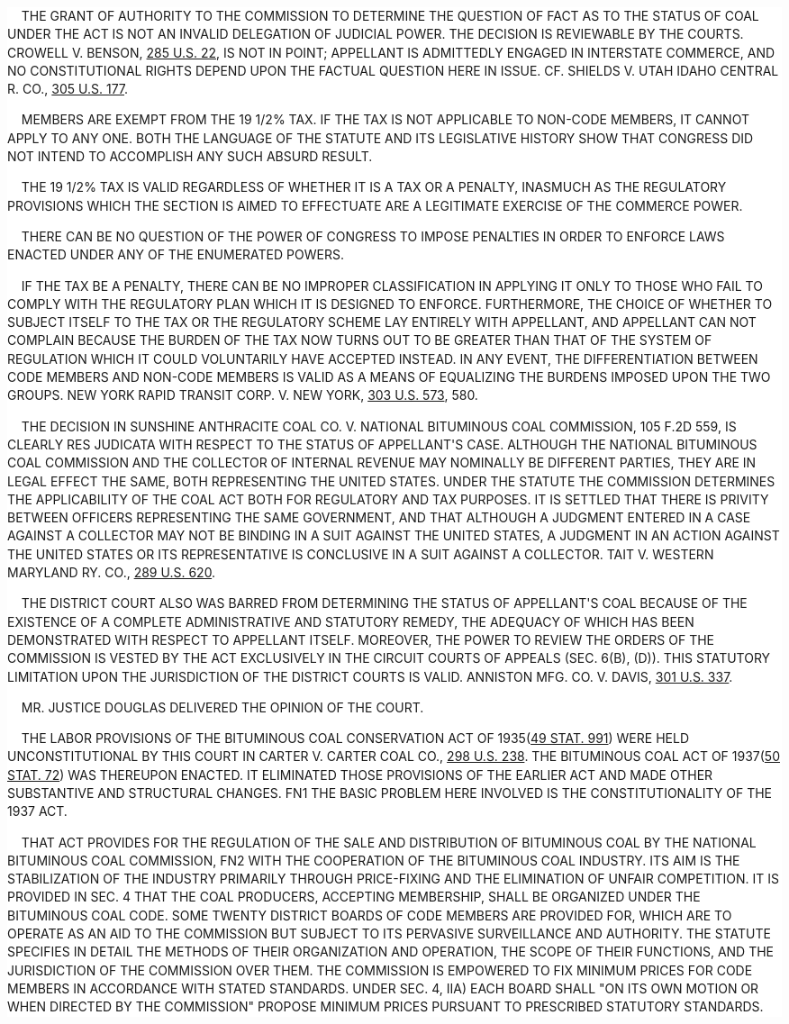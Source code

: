     THE GRANT OF AUTHORITY TO THE COMMISSION TO DETERMINE THE QUESTION OF FACT AS TO THE STATUS OF COAL UNDER THE ACT IS NOT AN INVALID DELEGATION OF JUDICIAL POWER.  THE DECISION IS REVIEWABLE BY THE COURTS.  CROWELL V. BENSON, [285 U.S. 22][/us/courts/scotus/usReporter/285/22], IS NOT IN POINT; APPELLANT IS ADMITTEDLY ENGAGED IN INTERSTATE COMMERCE, AND NO CONSTITUTIONAL RIGHTS DEPEND UPON THE FACTUAL QUESTION HERE IN ISSUE.  CF. SHIELDS V. UTAH IDAHO CENTRAL R. CO., [305 U.S. 177][/us/courts/scotus/usReporter/305/177].

    MEMBERS ARE EXEMPT FROM THE 19 1/2% TAX.  IF THE TAX IS NOT APPLICABLE TO NON-CODE MEMBERS, IT CANNOT APPLY TO ANY ONE.  BOTH THE LANGUAGE OF THE STATUTE AND ITS LEGISLATIVE HISTORY SHOW THAT CONGRESS DID NOT INTEND TO ACCOMPLISH ANY SUCH ABSURD RESULT.

    THE 19 1/2% TAX IS VALID REGARDLESS OF WHETHER IT IS A TAX OR A PENALTY, INASMUCH AS THE REGULATORY PROVISIONS WHICH THE SECTION IS AIMED TO EFFECTUATE ARE A LEGITIMATE EXERCISE OF THE COMMERCE POWER.

    THERE CAN BE NO QUESTION OF THE POWER OF CONGRESS TO IMPOSE PENALTIES IN ORDER TO ENFORCE LAWS ENACTED UNDER ANY OF THE ENUMERATED POWERS.

    IF THE TAX BE A PENALTY, THERE CAN BE NO IMPROPER CLASSIFICATION IN APPLYING IT ONLY TO THOSE WHO FAIL TO COMPLY WITH THE REGULATORY PLAN WHICH IT IS DESIGNED TO ENFORCE.  FURTHERMORE, THE CHOICE OF WHETHER TO SUBJECT ITSELF TO THE TAX OR THE REGULATORY SCHEME LAY ENTIRELY WITH APPELLANT, AND APPELLANT CAN NOT COMPLAIN BECAUSE THE BURDEN OF THE TAX NOW TURNS OUT TO BE GREATER THAN THAT OF THE SYSTEM OF REGULATION WHICH IT COULD VOLUNTARILY HAVE ACCEPTED INSTEAD.  IN ANY EVENT, THE DIFFERENTIATION BETWEEN CODE MEMBERS AND NON-CODE MEMBERS IS VALID AS A MEANS OF EQUALIZING THE BURDENS IMPOSED UPON THE TWO GROUPS.  NEW YORK RAPID TRANSIT CORP. V. NEW YORK, [303 U.S. 573][/us/courts/scotus/usReporter/303/573], 580.

    THE DECISION IN SUNSHINE ANTHRACITE COAL CO. V. NATIONAL BITUMINOUS COAL COMMISSION, 105 F.2D 559, IS CLEARLY RES JUDICATA WITH RESPECT TO THE STATUS OF APPELLANT'S CASE.  ALTHOUGH THE NATIONAL BITUMINOUS COAL COMMISSION AND THE COLLECTOR OF INTERNAL REVENUE MAY NOMINALLY BE DIFFERENT PARTIES, THEY ARE IN LEGAL EFFECT THE SAME, BOTH REPRESENTING THE UNITED STATES.  UNDER THE STATUTE THE COMMISSION DETERMINES THE APPLICABILITY OF THE COAL ACT BOTH FOR REGULATORY AND TAX PURPOSES.  IT IS SETTLED THAT THERE IS PRIVITY BETWEEN OFFICERS REPRESENTING THE SAME GOVERNMENT, AND THAT ALTHOUGH A JUDGMENT ENTERED IN A CASE AGAINST A COLLECTOR MAY NOT BE BINDING IN A SUIT AGAINST THE UNITED STATES, A JUDGMENT IN AN ACTION AGAINST THE UNITED STATES OR ITS REPRESENTATIVE IS CONCLUSIVE IN A SUIT AGAINST A COLLECTOR.  TAIT V. WESTERN MARYLAND RY. CO., [289 U.S. 620][/us/courts/scotus/usReporter/289/620].

    THE DISTRICT COURT ALSO WAS BARRED FROM DETERMINING THE STATUS OF APPELLANT'S COAL BECAUSE OF THE EXISTENCE OF A COMPLETE ADMINISTRATIVE AND STATUTORY REMEDY, THE ADEQUACY OF WHICH HAS BEEN DEMONSTRATED WITH RESPECT TO APPELLANT ITSELF.  MOREOVER, THE POWER TO REVIEW THE ORDERS OF THE COMMISSION IS VESTED BY THE ACT EXCLUSIVELY IN THE CIRCUIT COURTS OF APPEALS (SEC. 6(B), (D)).  THIS STATUTORY LIMITATION UPON THE JURISDICTION OF THE DISTRICT COURTS IS VALID.  ANNISTON MFG. CO. V. DAVIS, [301 U.S. 337][/us/courts/scotus/usReporter/301/337].

    MR. JUSTICE DOUGLAS DELIVERED THE OPINION OF THE COURT.

    THE LABOR PROVISIONS OF THE BITUMINOUS COAL CONSERVATION ACT OF 1935([49 STAT. 991][/us/stat/49/991]) WERE HELD UNCONSTITUTIONAL BY THIS COURT IN CARTER V. CARTER COAL CO., [298 U.S. 238][/us/courts/scotus/usReporter/298/238].  THE BITUMINOUS COAL ACT OF 1937([50 STAT. 72][/us/stat/50/72]) WAS THEREUPON ENACTED.  IT ELIMINATED THOSE PROVISIONS OF THE EARLIER ACT AND MADE OTHER SUBSTANTIVE AND STRUCTURAL CHANGES.  FN1 THE BASIC PROBLEM HERE INVOLVED IS THE CONSTITUTIONALITY OF THE 1937 ACT.

    THAT ACT PROVIDES FOR THE REGULATION OF THE SALE AND DISTRIBUTION OF BITUMINOUS COAL BY THE NATIONAL BITUMINOUS COAL COMMISSION,  FN2  WITH THE COOPERATION OF THE BITUMINOUS COAL INDUSTRY.  ITS AIM IS THE STABILIZATION OF THE INDUSTRY PRIMARILY THROUGH PRICE-FIXING AND THE ELIMINATION OF UNFAIR COMPETITION.  IT IS PROVIDED IN SEC. 4 THAT THE COAL PRODUCERS, ACCEPTING MEMBERSHIP, SHALL BE ORGANIZED UNDER THE BITUMINOUS COAL CODE.  SOME TWENTY DISTRICT BOARDS OF CODE MEMBERS ARE PROVIDED FOR, WHICH ARE TO OPERATE AS AN AID TO THE COMMISSION BUT SUBJECT TO ITS PERVASIVE SURVEILLANCE AND AUTHORITY.  THE STATUTE SPECIFIES IN DETAIL THE METHODS OF THEIR ORGANIZATION AND OPERATION, THE SCOPE OF THEIR FUNCTIONS, AND THE JURISDICTION OF THE COMMISSION OVER THEM.  THE COMMISSION IS EMPOWERED TO FIX MINIMUM PRICES FOR CODE MEMBERS IN ACCORDANCE WITH STATED STANDARDS.  UNDER SEC. 4, IIA) EACH BOARD SHALL "ON ITS OWN MOTION OR WHEN DIRECTED BY THE COMMISSION" PROPOSE MINIMUM PRICES PURSUANT TO PRESCRIBED STATUTORY STANDARDS.


[/us/courts/scotus/usReporter/310/381]: https://publicdocs.github.io/go/links?ns=uslm-x&ref=%2Fus%2Fcourts%2Fscotus%2FusReporter%2F310%2F381
[/us/courts/scotus/usReporter/291/502]: https://publicdocs.github.io/go/links?ns=uslm-x&ref=%2Fus%2Fcourts%2Fscotus%2FusReporter%2F291%2F502
[/us/courts/scotus/usReporter/307/533]: https://publicdocs.github.io/go/links?ns=uslm-x&ref=%2Fus%2Fcourts%2Fscotus%2FusReporter%2F307%2F533
[/us/courts/scotus/usReporter/307/38]: https://publicdocs.github.io/go/links?ns=uslm-x&ref=%2Fus%2Fcourts%2Fscotus%2FusReporter%2F307%2F38
[/us/courts/scotus/usReporter/298/238]: https://publicdocs.github.io/go/links?ns=uslm-x&ref=%2Fus%2Fcourts%2Fscotus%2FusReporter%2F298%2F238
[/us/courts/scotus/usReporter/307/533]: https://publicdocs.github.io/go/links?ns=uslm-x&ref=%2Fus%2Fcourts%2Fscotus%2FusReporter%2F307%2F533
[/us/courts/scotus/usReporter/309/310]: https://publicdocs.github.io/go/links?ns=uslm-x&ref=%2Fus%2Fcourts%2Fscotus%2FusReporter%2F309%2F310
[/us/courts/scotus/usReporter/291/502]: https://publicdocs.github.io/go/links?ns=uslm-x&ref=%2Fus%2Fcourts%2Fscotus%2FusReporter%2F291%2F502
[/us/courts/scotus/usReporter/305/177]: https://publicdocs.github.io/go/links?ns=uslm-x&ref=%2Fus%2Fcourts%2Fscotus%2FusReporter%2F305%2F177
[/us/courts/scotus/usReporter/285/22]: https://publicdocs.github.io/go/links?ns=uslm-x&ref=%2Fus%2Fcourts%2Fscotus%2FusReporter%2F285%2F22
[/us/courts/scotus/usReporter/305/177]: https://publicdocs.github.io/go/links?ns=uslm-x&ref=%2Fus%2Fcourts%2Fscotus%2FusReporter%2F305%2F177
[/us/courts/scotus/usReporter/303/573]: https://publicdocs.github.io/go/links?ns=uslm-x&ref=%2Fus%2Fcourts%2Fscotus%2FusReporter%2F303%2F573
[/us/courts/scotus/usReporter/289/620]: https://publicdocs.github.io/go/links?ns=uslm-x&ref=%2Fus%2Fcourts%2Fscotus%2FusReporter%2F289%2F620
[/us/courts/scotus/usReporter/301/337]: https://publicdocs.github.io/go/links?ns=uslm-x&ref=%2Fus%2Fcourts%2Fscotus%2FusReporter%2F301%2F337
[/us/stat/49/991]: https://publicdocs.github.io/go/links?ns=uslm&ref=%2Fus%2Fstat%2F49%2F991
[/us/courts/scotus/usReporter/298/238]: https://publicdocs.github.io/go/links?ns=uslm-x&ref=%2Fus%2Fcourts%2Fscotus%2FusReporter%2F298%2F238
[/us/stat/50/72]: https://publicdocs.github.io/go/links?ns=uslm&ref=%2Fus%2Fstat%2F50%2F72
[/us/courts/scotus/usReporter/308/604]: https://publicdocs.github.io/go/links?ns=uslm-x&ref=%2Fus%2Fcourts%2Fscotus%2FusReporter%2F308%2F604
[/us/stat/50/752]: https://publicdocs.github.io/go/links?ns=uslm&ref=%2Fus%2Fstat%2F50%2F752
[/us/usc/t28/s380]: https://publicdocs.github.io/go/links?ns=uslm&ref=%2Fus%2Fusc%2Ft28%2Fs380
[/us/courts/scotus/usReporter/305/315]: https://publicdocs.github.io/go/links?ns=uslm-x&ref=%2Fus%2Fcourts%2Fscotus%2FusReporter%2F305%2F315
[/us/courts/scotus/usReporter/112/580]: https://publicdocs.github.io/go/links?ns=uslm-x&ref=%2Fus%2Fcourts%2Fscotus%2FusReporter%2F112%2F580
[/us/courts/scotus/usReporter/300/506]: https://publicdocs.github.io/go/links?ns=uslm-x&ref=%2Fus%2Fcourts%2Fscotus%2FusReporter%2F300%2F506
[/us/courts/scotus/usReporter/280/420]: https://publicdocs.github.io/go/links?ns=uslm-x&ref=%2Fus%2Fcourts%2Fscotus%2FusReporter%2F280%2F420
[/us/courts/scotus/usReporter/307/38]: https://publicdocs.github.io/go/links?ns=uslm-x&ref=%2Fus%2Fcourts%2Fscotus%2FusReporter%2F307%2F38
[/us/courts/scotus/usReporter/307/533]: https://publicdocs.github.io/go/links?ns=uslm-x&ref=%2Fus%2Fcourts%2Fscotus%2FusReporter%2F307%2F533
[/us/courts/scotus/usReporter/291/502]: https://publicdocs.github.io/go/links?ns=uslm-x&ref=%2Fus%2Fcourts%2Fscotus%2FusReporter%2F291%2F502
[/us/courts/scotus/usReporter/294/511]: https://publicdocs.github.io/go/links?ns=uslm-x&ref=%2Fus%2Fcourts%2Fscotus%2FusReporter%2F294%2F511
[/us/stat/41/484]: https://publicdocs.github.io/go/links?ns=uslm&ref=%2Fus%2Fstat%2F41%2F484
[/us/usc/t49/s15]: https://publicdocs.github.io/go/links?ns=uslm&ref=%2Fus%2Fusc%2Ft49%2Fs15
[/us/stat/42/166]: https://publicdocs.github.io/go/links?ns=uslm&ref=%2Fus%2Fstat%2F42%2F166
[/us/usc/t7/s211]: https://publicdocs.github.io/go/links?ns=uslm&ref=%2Fus%2Fusc%2Ft7%2Fs211
[/us/courts/scotus/usReporter/287/12]: https://publicdocs.github.io/go/links?ns=uslm-x&ref=%2Fus%2Fcourts%2Fscotus%2FusReporter%2F287%2F12
[/us/courts/scotus/usReporter/272/1]: https://publicdocs.github.io/go/links?ns=uslm-x&ref=%2Fus%2Fcourts%2Fscotus%2FusReporter%2F272%2F1
[/us/courts/scotus/usReporter/266/127]: https://publicdocs.github.io/go/links?ns=uslm-x&ref=%2Fus%2Fcourts%2Fscotus%2FusReporter%2F266%2F127
[/us/courts/scotus/usReporter/204/364]: https://publicdocs.github.io/go/links?ns=uslm-x&ref=%2Fus%2Fcourts%2Fscotus%2FusReporter%2F204%2F364
[/us/courts/scotus/usReporter/306/1]: https://publicdocs.github.io/go/links?ns=uslm-x&ref=%2Fus%2Fcourts%2Fscotus%2FusReporter%2F306%2F1
[/us/courts/scotus/usReporter/305/177]: https://publicdocs.github.io/go/links?ns=uslm-x&ref=%2Fus%2Fcourts%2Fscotus%2FusReporter%2F305%2F177
[/us/courts/scotus/usReporter/286/299]: https://publicdocs.github.io/go/links?ns=uslm-x&ref=%2Fus%2Fcourts%2Fscotus%2FusReporter%2F286%2F299
[/us/courts/scotus/usReporter/307/125]: https://publicdocs.github.io/go/links?ns=uslm-x&ref=%2Fus%2Fcourts%2Fscotus%2FusReporter%2F307%2F125
[/us/courts/scotus/usReporter/301/548]: https://publicdocs.github.io/go/links?ns=uslm-x&ref=%2Fus%2Fcourts%2Fscotus%2FusReporter%2F301%2F548
[/us/courts/scotus/usReporter/270/611]: https://publicdocs.github.io/go/links?ns=uslm-x&ref=%2Fus%2Fcourts%2Fscotus%2FusReporter%2F270%2F611
[/us/courts/scotus/usReporter/94/351]: https://publicdocs.github.io/go/links?ns=uslm-x&ref=%2Fus%2Fcourts%2Fscotus%2FusReporter%2F94%2F351
[/us/courts/scotus/usReporter/289/620]: https://publicdocs.github.io/go/links?ns=uslm-x&ref=%2Fus%2Fcourts%2Fscotus%2FusReporter%2F289%2F620
[/us/courts/scotus/usReporter/200/273]: https://publicdocs.github.io/go/links?ns=uslm-x&ref=%2Fus%2Fcourts%2Fscotus%2FusReporter%2F200%2F273
[/us/courts/scotus/usReporter/250/33]: https://publicdocs.github.io/go/links?ns=uslm-x&ref=%2Fus%2Fcourts%2Fscotus%2FusReporter%2F250%2F33
[/us/courts/scotus/usReporter/287/308]: https://publicdocs.github.io/go/links?ns=uslm-x&ref=%2Fus%2Fcourts%2Fscotus%2FusReporter%2F287%2F308
[/us/courts/scotus/usReporter/305/165]: https://publicdocs.github.io/go/links?ns=uslm-x&ref=%2Fus%2Fcourts%2Fscotus%2FusReporter%2F305%2F165
[/us/courts/scotus/usReporter/308/66]: https://publicdocs.github.io/go/links?ns=uslm-x&ref=%2Fus%2Fcourts%2Fscotus%2FusReporter%2F308%2F66
[/us/courts/scotus/usReporter/301/337]: https://publicdocs.github.io/go/links?ns=uslm-x&ref=%2Fus%2Fcourts%2Fscotus%2FusReporter%2F301%2F337
[/us/stat/53/430]: https://publicdocs.github.io/go/links?ns=uslm&ref=%2Fus%2Fstat%2F53%2F430
[/us/courts/scotus/usReporter/308/638]: https://publicdocs.github.io/go/links?ns=uslm-x&ref=%2Fus%2Fcourts%2Fscotus%2FusReporter%2F308%2F638
[/us/courts/scotus/usReporter/288/344]: https://publicdocs.github.io/go/links?ns=uslm-x&ref=%2Fus%2Fcourts%2Fscotus%2FusReporter%2F288%2F344